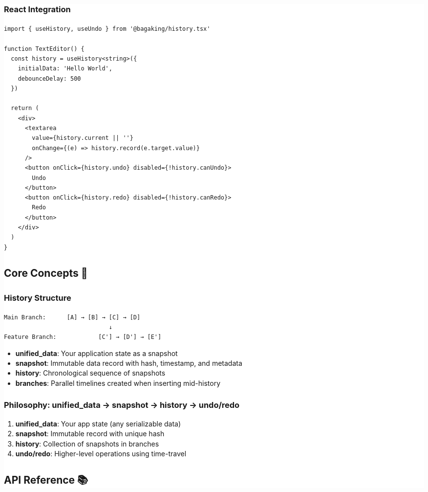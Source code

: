 ### React Integration

```tsx
import { useHistory, useUndo } from '@bagaking/history.tsx'

function TextEditor() {
  const history = useHistory<string>({
    initialData: 'Hello World',
    debounceDelay: 500
  })

  return (
    <div>
      <textarea
        value={history.current || ''}
        onChange={(e) => history.record(e.target.value)}
      />
      <button onClick={history.undo} disabled={!history.canUndo}>
        Undo
      </button>
      <button onClick={history.redo} disabled={!history.canRedo}>
        Redo
      </button>
    </div>
  )
}
```

## Core Concepts 🧠

### History Structure

```
Main Branch:      [A] → [B] → [C] → [D]
                              ↓
Feature Branch:            [C'] → [D'] → [E']
```

- **unified_data**: Your application state as a snapshot
- **snapshot**: Immutable data record with hash, timestamp, and metadata  
- **history**: Chronological sequence of snapshots
- **branches**: Parallel timelines created when inserting mid-history

### Philosophy: unified_data → snapshot → history → undo/redo

1. **unified_data**: Your app state (any serializable data)
2. **snapshot**: Immutable record with unique hash
3. **history**: Collection of snapshots in branches
4. **undo/redo**: Higher-level operations using time-travel

## API Reference 📚
